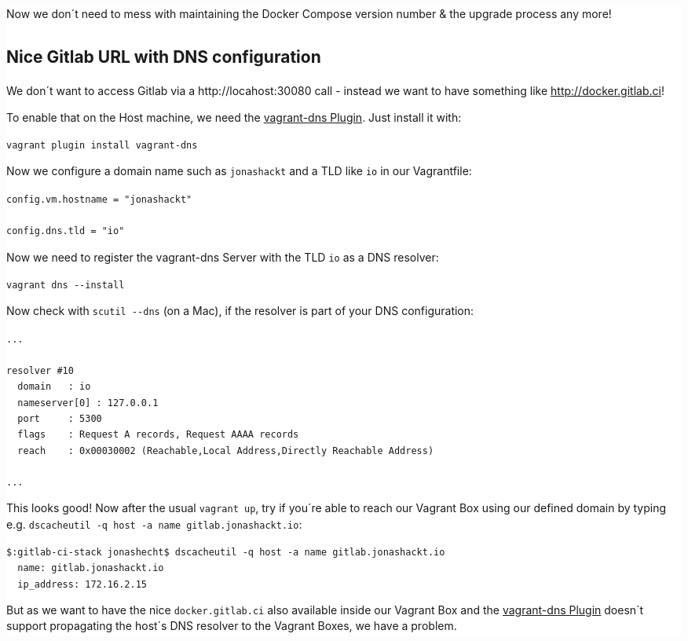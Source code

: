 Now we don´t need to mess with maintaining the Docker Compose version number & the upgrade process any more!



## Nice Gitlab URL with DNS configuration

We don´t want to access Gitlab via a http://locahost:30080 call - instead we want to have something like http://docker.gitlab.ci!

To enable that on the Host machine, we need the [vagrant-dns Plugin](https://github.com/BerlinVagrant/vagrant-dns). Just install it with:

```
vagrant plugin install vagrant-dns
```

Now we configure a domain name such as `jonashackt` and a TLD like `io` in our Vagrantfile:

```
config.vm.hostname = "jonashackt"

config.dns.tld = "io"
```

Now we need to register the vagrant-dns Server with the TLD `io` as a DNS resolver:

```
vagrant dns --install
```

Now check with `scutil --dns` (on a Mac), if the resolver is part of your DNS configuration:

```
...

resolver #10
  domain   : io
  nameserver[0] : 127.0.0.1
  port     : 5300
  flags    : Request A records, Request AAAA records
  reach    : 0x00030002 (Reachable,Local Address,Directly Reachable Address)

...
```

This looks good! Now after the usual `vagrant up`, try if you´re able to reach our Vagrant Box using our defined domain by typing e.g. `dscacheutil -q host -a name gitlab.jonashackt.io`:

```
$:gitlab-ci-stack jonashecht$ dscacheutil -q host -a name gitlab.jonashackt.io
  name: gitlab.jonashackt.io
  ip_address: 172.16.2.15
```


But as we want to have the nice `docker.gitlab.ci` also available inside our Vagrant Box and the [vagrant-dns Plugin](https://github.com/BerlinVagrant/vagrant-dns) doesn´t support propagating the host´s DNS resolver to the Vagrant Boxes, we have a problem.
 